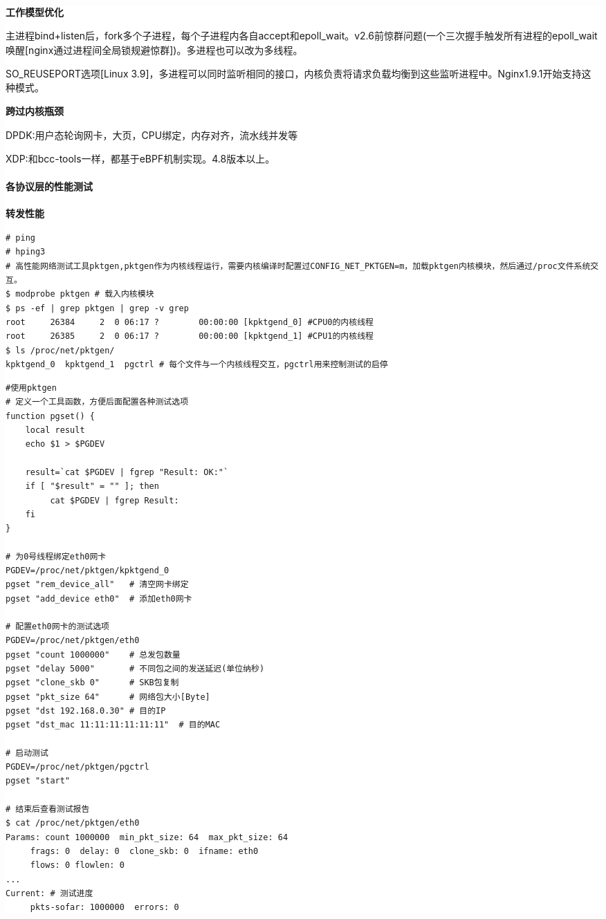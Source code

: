 **工作模型优化**

主进程bind+listen后，fork多个子进程，每个子进程内各自accept和epoll_wait。v2.6前惊群问题(一个三次握手触发所有进程的epoll_wait唤醒[nginx通过进程间全局锁规避惊群])。多进程也可以改为多线程。

SO_REUSEPORT选项[Linux 3.9]，多进程可以同时监听相同的接口，内核负责将请求负载均衡到这些监听进程中。Nginx1.9.1开始支持这种模式。

**跨过内核瓶颈**

DPDK:用户态轮询网卡，大页，CPU绑定，内存对齐，流水线并发等

XDP:和bcc-tools一样，都基于eBPF机制实现。4.8版本以上。

#### 各协议层的性能测试

**转发性能**

```shell
# ping
# hping3
# 高性能网络测试工具pktgen,pktgen作为内核线程运行，需要内核编译时配置过CONFIG_NET_PKTGEN=m，加载pktgen内核模块，然后通过/proc文件系统交互。
$ modprobe pktgen # 载入内核模块
$ ps -ef | grep pktgen | grep -v grep
root     26384     2  0 06:17 ?        00:00:00 [kpktgend_0] #CPU0的内核线程
root     26385     2  0 06:17 ?        00:00:00 [kpktgend_1] #CPU1的内核线程
$ ls /proc/net/pktgen/
kpktgend_0  kpktgend_1  pgctrl # 每个文件与一个内核线程交互，pgctrl用来控制测试的启停
```

```shell
#使用pktgen
# 定义一个工具函数，方便后面配置各种测试选项
function pgset() {
    local result
    echo $1 > $PGDEV

    result=`cat $PGDEV | fgrep "Result: OK:"`
    if [ "$result" = "" ]; then
         cat $PGDEV | fgrep Result:
    fi
}

# 为0号线程绑定eth0网卡
PGDEV=/proc/net/pktgen/kpktgend_0
pgset "rem_device_all"   # 清空网卡绑定
pgset "add_device eth0"  # 添加eth0网卡

# 配置eth0网卡的测试选项
PGDEV=/proc/net/pktgen/eth0
pgset "count 1000000"    # 总发包数量
pgset "delay 5000"       # 不同包之间的发送延迟(单位纳秒)
pgset "clone_skb 0"      # SKB包复制
pgset "pkt_size 64"      # 网络包大小[Byte]
pgset "dst 192.168.0.30" # 目的IP
pgset "dst_mac 11:11:11:11:11:11"  # 目的MAC

# 启动测试
PGDEV=/proc/net/pktgen/pgctrl
pgset "start"

# 结束后查看测试报告
$ cat /proc/net/pktgen/eth0
Params: count 1000000  min_pkt_size: 64  max_pkt_size: 64
     frags: 0  delay: 0  clone_skb: 0  ifname: eth0
     flows: 0 flowlen: 0
...
Current: # 测试进度
     pkts-sofar: 1000000  errors: 0
```